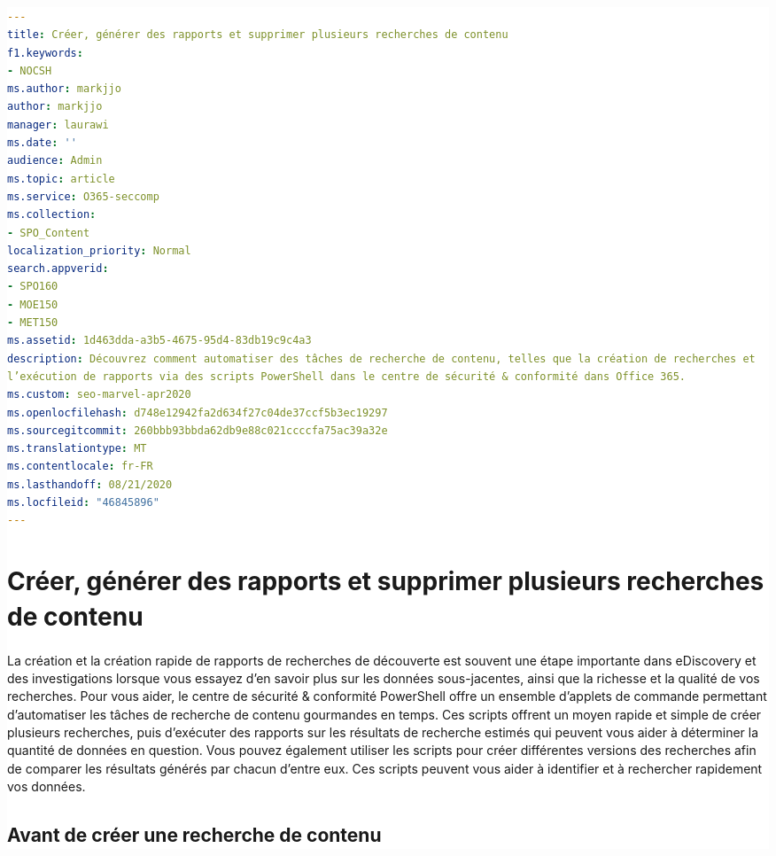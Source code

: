 ```yaml
---
title: Créer, générer des rapports et supprimer plusieurs recherches de contenu
f1.keywords:
- NOCSH
ms.author: markjjo
author: markjjo
manager: laurawi
ms.date: ''
audience: Admin
ms.topic: article
ms.service: O365-seccomp
ms.collection:
- SPO_Content
localization_priority: Normal
search.appverid:
- SPO160
- MOE150
- MET150
ms.assetid: 1d463dda-a3b5-4675-95d4-83db19c9c4a3
description: Découvrez comment automatiser des tâches de recherche de contenu, telles que la création de recherches et l’exécution de rapports via des scripts PowerShell dans le centre de sécurité & conformité dans Office 365.
ms.custom: seo-marvel-apr2020
ms.openlocfilehash: d748e12942fa2d634f27c04de37ccf5b3ec19297
ms.sourcegitcommit: 260bbb93bbda62db9e88c021ccccfa75ac39a32e
ms.translationtype: MT
ms.contentlocale: fr-FR
ms.lasthandoff: 08/21/2020
ms.locfileid: "46845896"
---
```

# <a name="create-report-on-and-delete-multiple-content-searches"></a>Créer, générer des rapports et supprimer plusieurs recherches de contenu

 La création et la création rapide de rapports de recherches de découverte est souvent une étape importante dans eDiscovery et des investigations lorsque vous essayez d’en savoir plus sur les données sous-jacentes, ainsi que la richesse et la qualité de vos recherches. Pour vous aider, le centre de sécurité & conformité PowerShell offre un ensemble d’applets de commande permettant d’automatiser les tâches de recherche de contenu gourmandes en temps. Ces scripts offrent un moyen rapide et simple de créer plusieurs recherches, puis d’exécuter des rapports sur les résultats de recherche estimés qui peuvent vous aider à déterminer la quantité de données en question. Vous pouvez également utiliser les scripts pour créer différentes versions des recherches afin de comparer les résultats générés par chacun d’entre eux. Ces scripts peuvent vous aider à identifier et à rechercher rapidement vos données.

## <a name="before-you-create-a-content-search"></a>Avant de créer une recherche de contenu

